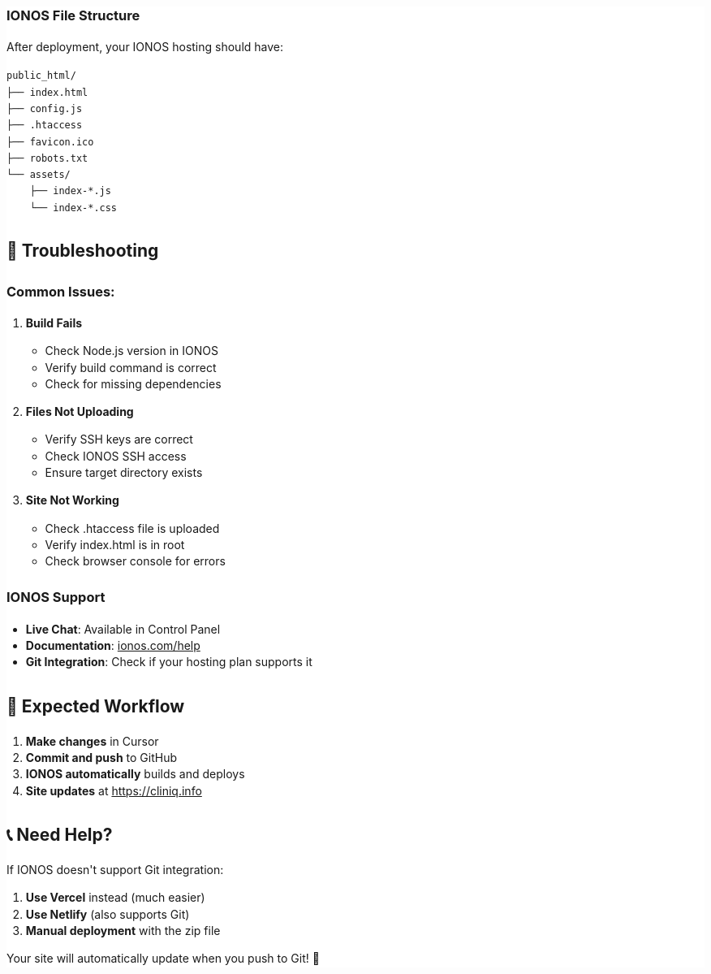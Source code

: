 ### **IONOS File Structure**

After deployment, your IONOS hosting should have:

```
public_html/
├── index.html
├── config.js
├── .htaccess
├── favicon.ico
├── robots.txt
└── assets/
    ├── index-*.js
    └── index-*.css
```

## 🚨 **Troubleshooting**

### **Common Issues:**

1. **Build Fails**
   - Check Node.js version in IONOS
   - Verify build command is correct
   - Check for missing dependencies

2. **Files Not Uploading**
   - Verify SSH keys are correct
   - Check IONOS SSH access
   - Ensure target directory exists

3. **Site Not Working**
   - Check .htaccess file is uploaded
   - Verify index.html is in root
   - Check browser console for errors

### **IONOS Support**
- **Live Chat**: Available in Control Panel
- **Documentation**: [ionos.com/help](https://ionos.com/help)
- **Git Integration**: Check if your hosting plan supports it

## 🎯 **Expected Workflow**

1. **Make changes** in Cursor
2. **Commit and push** to GitHub
3. **IONOS automatically** builds and deploys
4. **Site updates** at https://cliniq.info

## 📞 **Need Help?**

If IONOS doesn't support Git integration:
1. **Use Vercel** instead (much easier)
2. **Use Netlify** (also supports Git)
3. **Manual deployment** with the zip file

Your site will automatically update when you push to Git! 🚀
